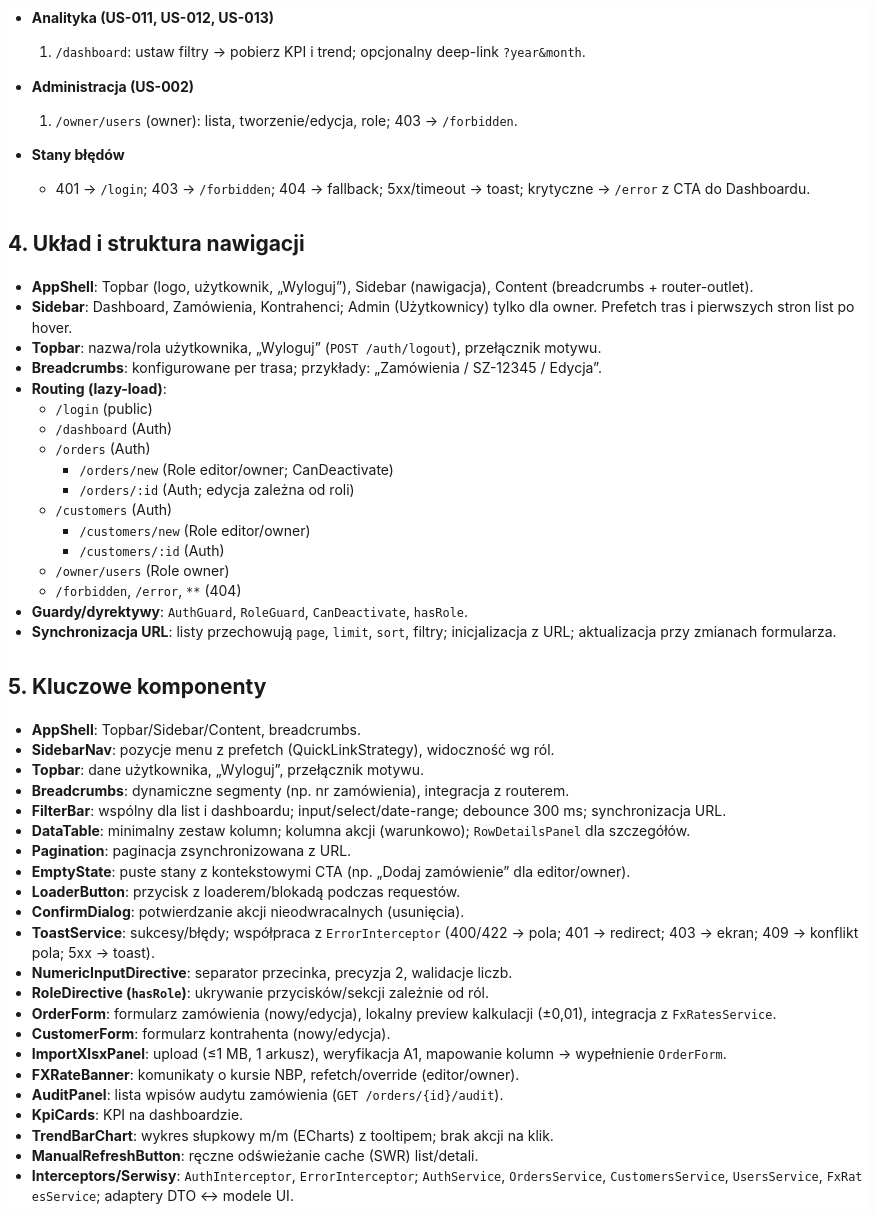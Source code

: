 - **Analityka (US-011, US-012, US-013)**
  1. `/dashboard`: ustaw filtry → pobierz KPI i trend; opcjonalny deep-link `?year&month`.

- **Administracja (US-002)**
  1. `/owner/users` (owner): lista, tworzenie/edycja, role; 403 → `/forbidden`.

- **Stany błędów**
  - 401 → `/login`; 403 → `/forbidden`; 404 → fallback; 5xx/timeout → toast; krytyczne → `/error` z CTA do Dashboardu.

## 4. Układ i struktura nawigacji

- **AppShell**: Topbar (logo, użytkownik, „Wyloguj”), Sidebar (nawigacja), Content (breadcrumbs + router-outlet).
- **Sidebar**: Dashboard, Zamówienia, Kontrahenci; Admin (Użytkownicy) tylko dla owner. Prefetch tras i pierwszych stron list po hover.
- **Topbar**: nazwa/rola użytkownika, „Wyloguj” (`POST /auth/logout`), przełącznik motywu.
- **Breadcrumbs**: konfigurowane per trasa; przykłady: „Zamówienia / SZ-12345 / Edycja”.
- **Routing (lazy-load)**:
  - `/login` (public)
  - `/dashboard` (Auth)
  - `/orders` (Auth)
    - `/orders/new` (Role editor/owner; CanDeactivate)
    - `/orders/:id` (Auth; edycja zależna od roli)
  - `/customers` (Auth)
    - `/customers/new` (Role editor/owner)
    - `/customers/:id` (Auth)
  - `/owner/users` (Role owner)
  - `/forbidden`, `/error`, `**` (404)
- **Guardy/dyrektywy**: `AuthGuard`, `RoleGuard`, `CanDeactivate`, `hasRole`.
- **Synchronizacja URL**: listy przechowują `page`, `limit`, `sort`, filtry; inicjalizacja z URL; aktualizacja przy zmianach formularza.

## 5. Kluczowe komponenty

- **AppShell**: Topbar/Sidebar/Content, breadcrumbs.
- **SidebarNav**: pozycje menu z prefetch (QuickLinkStrategy), widoczność wg ról.
- **Topbar**: dane użytkownika, „Wyloguj”, przełącznik motywu.
- **Breadcrumbs**: dynamiczne segmenty (np. nr zamówienia), integracja z routerem.
- **FilterBar**: wspólny dla list i dashboardu; input/select/date-range; debounce 300 ms; synchronizacja URL.
- **DataTable**: minimalny zestaw kolumn; kolumna akcji (warunkowo); `RowDetailsPanel` dla szczegółów.
- **Pagination**: paginacja zsynchronizowana z URL.
- **EmptyState**: puste stany z kontekstowymi CTA (np. „Dodaj zamówienie” dla editor/owner).
- **LoaderButton**: przycisk z loaderem/blokadą podczas requestów.
- **ConfirmDialog**: potwierdzanie akcji nieodwracalnych (usunięcia).
- **ToastService**: sukcesy/błędy; współpraca z `ErrorInterceptor` (400/422 → pola; 401 → redirect; 403 → ekran; 409 → konflikt pola; 5xx → toast).
- **NumericInputDirective**: separator przecinka, precyzja 2, walidacje liczb.
- **RoleDirective (`hasRole`)**: ukrywanie przycisków/sekcji zależnie od ról.
- **OrderForm**: formularz zamówienia (nowy/edycja), lokalny preview kalkulacji (±0,01), integracja z `FxRatesService`.
- **CustomerForm**: formularz kontrahenta (nowy/edycja).
- **ImportXlsxPanel**: upload (≤1 MB, 1 arkusz), weryfikacja A1, mapowanie kolumn → wypełnienie `OrderForm`.
- **FXRateBanner**: komunikaty o kursie NBP, refetch/override (editor/owner).
- **AuditPanel**: lista wpisów audytu zamówienia (`GET /orders/{id}/audit`).
- **KpiCards**: KPI na dashboardzie.
- **TrendBarChart**: wykres słupkowy m/m (ECharts) z tooltipem; brak akcji na klik.
- **ManualRefreshButton**: ręczne odświeżanie cache (SWR) list/detali.
- **Interceptors/Serwisy**: `AuthInterceptor`, `ErrorInterceptor`; `AuthService`, `OrdersService`, `CustomersService`, `UsersService`, `FxRatesService`; adaptery DTO ↔ modele UI.
